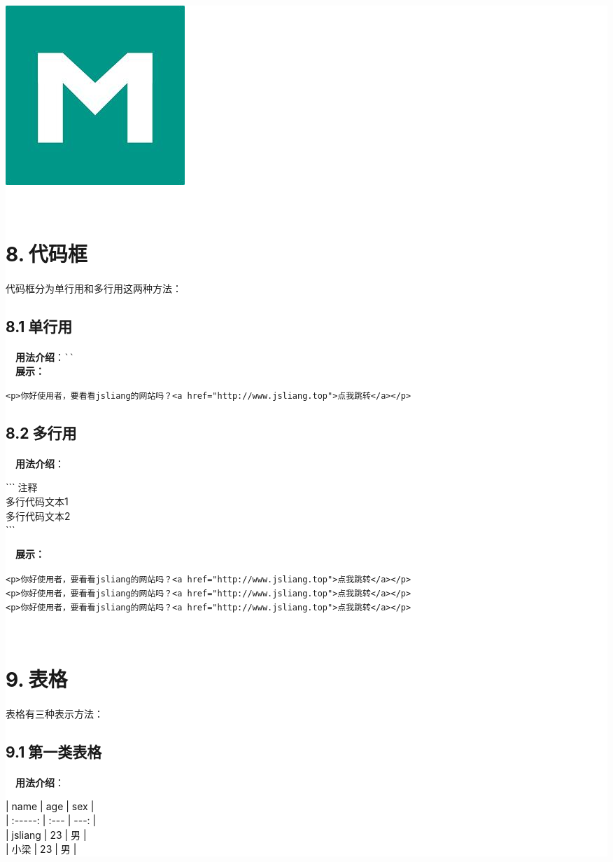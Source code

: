 ![图片](../../public-repertory/img/other-markdown-logo.jpg)

<br>

# 8. 代码框
代码框分为单行用和多行用这两种方法：
## 8.1 单行用  
&emsp;**用法介绍**：` `` `  
&emsp;**展示：**  

`<p>你好使用者，要看看jsliang的网站吗？<a href="http://www.jsliang.top">点我跳转</a></p>`

## 8.2 多行用
&emsp;**用法介绍**：  
> ```
\`\`\` 注释  
多行代码文本1  
多行代码文本2  
\`\`\`
> ```

&emsp;**展示：**
``` 多行代码如何编写
<p>你好使用者，要看看jsliang的网站吗？<a href="http://www.jsliang.top">点我跳转</a></p>
<p>你好使用者，要看看jsliang的网站吗？<a href="http://www.jsliang.top">点我跳转</a></p>
<p>你好使用者，要看看jsliang的网站吗？<a href="http://www.jsliang.top">点我跳转</a></p>
```

<br>

# 9. 表格
表格有三种表示方法：
## 9.1 第一类表格
&emsp;**用法介绍**：  
> ```
\| name    \| age  \| sex  \|  
\| :-----: \| :--- \| ---: \|  
\| jsliang \| 23   \| 男   \|  
\| 小梁    \| 23   \| 男   \|  
> ```
